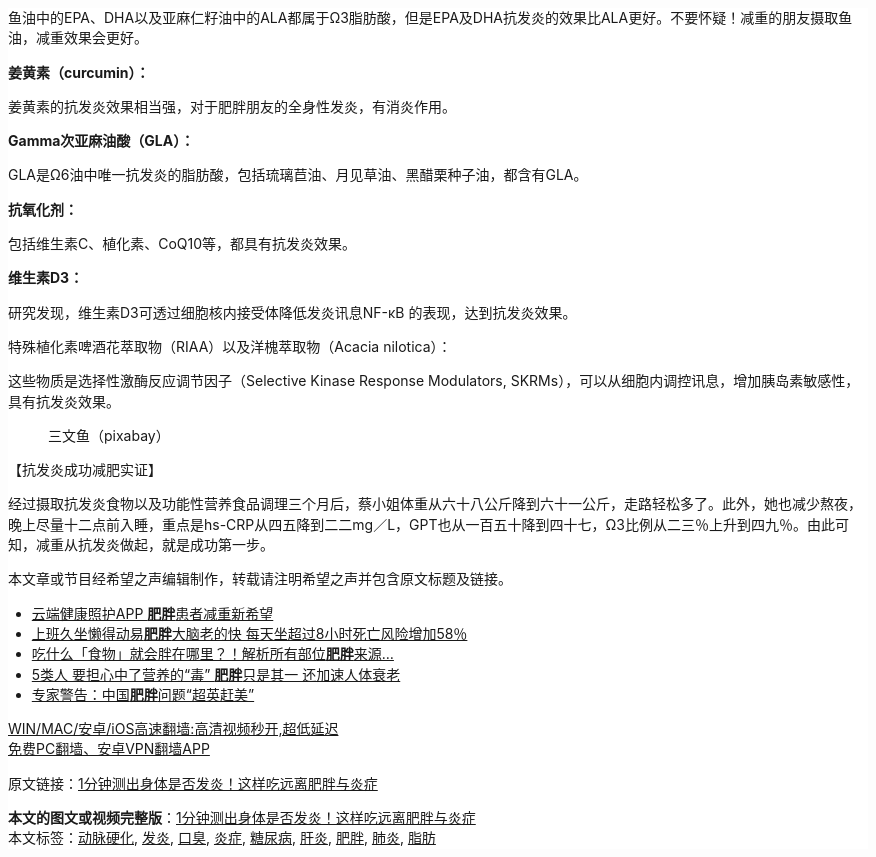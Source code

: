 <p>鱼油中的EPA、DHA以及亚麻仁籽油中的ALA都属于Ω3脂肪酸，但是EPA及DHA抗发炎的效果比ALA更好。不要怀疑！减重的朋友摄取鱼油，减重效果会更好。</p> <p><strong>姜黄素（curcumin）：</strong></p> <p>姜黄素的抗发炎效果相当强，对于肥胖朋友的全身性发炎，有消炎作用。</p> <p><strong>Gamma次亚麻油酸（GLA）：</strong></p> <p>GLA是Ω6油中唯一抗发炎的脂肪酸，包括琉璃苣油、月见草油、黑醋栗种子油，都含有GLA。</p> <p><strong>抗氧化剂：</strong></p> <p>包括维生素C、植化素、CoQ10等，都具有抗发炎效果。</p> <p><strong>维生素D3：</strong></p> <p>研究发现，维生素D3可透过细胞核内接受体降低发炎讯息NF-κB 的表现，达到抗发炎效果。</p> <p>特殊植化素啤酒花萃取物（RIAA）以及洋槐萃取物（Acacia nilotica）：</p> <p>这些物质是选择性激酶反应调节因子（Selective Kinase Response Modulators, SKRMs），可以从细胞内调控讯息，增加胰岛素敏感性，具有抗发炎效果。</p> <figure><figcaption> 三文鱼（pixabay）</figcaption></figure> <p>【抗发炎成功减肥实证】</p> <p>经过摄取抗发炎食物以及功能性营养食品调理三个月后，蔡小姐体重从六十八公斤降到六十一公斤，走路轻松多了。此外，她也减少熬夜，晚上尽量十二点前入睡，重点是hs-CRP从四五降到二二mg／L，GPT也从一百五十降到四十七，Ω3比例从二三％上升到四九％。由此可知，减重从抗发炎做起，就是成功第一步。</p>  <p>本文章或节目经希望之声编辑制作，转载请注明希望之声并包含原文标题及链接。</p> <ul class='op-related-articles' title='相关阅读'> <li><a href='https://www.bannedbook.org/bnews/taiwannews/20201130/1439726.html' target='_blank'>云端健康照护APP <b>肥胖</b>患者减重新希望</a></li> <li><a href='https://www.bannedbook.org/bnews/health/20201126/1437389.html' target='_blank'>上班久坐懒得动易<b>肥胖</b>大脑老的快 每天坐超过8小时死亡风险增加58％</a></li> <li><a href='https://www.bannedbook.org/bnews/lifebaike/20201120/1433877.html' target='_blank'>吃什么「食物」就会胖在哪里？！解析所有部位<b>肥胖</b>来源…</a></li> <li><a href='https://www.bannedbook.org/bnews/health/20201119/1433334.html' target='_blank'>5类人 要担心中了营养的“毒” <b>肥胖</b>只是其一 还加速人体衰老</a></li> <li><a href='https://www.bannedbook.org/bnews/headline/20201116/1431683.html' target='_blank'>专家警告：中国<b>肥胖</b>问题“超英赶美”</a></li> </ul> <p class="texttj"> <a href="https://github.com/bannedbook/fanqiang/wiki/V2ray%E6%9C%BA%E5%9C%BA" target="_blank">WIN/MAC/安卓/iOS高速翻墙:高清视频秒开,超低延迟</a><br/> <a href="https://github.com/bannedbook/fanqiang/wiki/%E7%A6%81%E9%97%BB%E7%BD%91%E5%AE%89%E5%8D%93%E7%BF%BB%E5%A2%99%E6%96%B0%E9%97%BBAPP" target="_blank">免费PC翻墙、安卓VPN翻墙APP</a></p><p>原文链接：<a class="src_link"  href="https://www.soundofhope.org/post/276627" target="_blank">1分钟测出身体是否发炎！这样吃远离肥胖与炎症</a></p><a name='sharetosocial'></a>       <div><b>本文的图文或视频完整版</b>：<a href='https://www.bannedbook.org/bnews/comments/20201202/1440972.html'>1分钟测出身体是否发炎！这样吃远离肥胖与炎症</a></div>  </div> <div class="postfooter"> <div>本文标签：<a href="https://www.bannedbook.org/bnews/tag/%e5%8a%a8%e8%84%89%e7%a1%ac%e5%8c%96/" rel="tag">动脉硬化</a>, <a href="https://www.bannedbook.org/bnews/tag/%E5%8F%91%E7%82%8E/" rel="tag">发炎</a>, <a href="https://www.bannedbook.org/bnews/tag/%e5%8f%a3%e8%87%ad/" rel="tag">口臭</a>, <a href="https://www.bannedbook.org/bnews/tag/%E7%82%8E%E7%97%87/" rel="tag">炎症</a>, <a href="https://www.bannedbook.org/bnews/tag/%e7%b3%96%e5%b0%bf%e7%97%85/" rel="tag">糖尿病</a>, <a href="https://www.bannedbook.org/bnews/tag/%E8%82%9D%E7%82%8E/" rel="tag">肝炎</a>, <a href="https://www.bannedbook.org/bnews/tag/%E8%82%A5%E8%83%96/" rel="tag">肥胖</a>, <a href="https://www.bannedbook.org/bnews/tag/%e8%82%ba%e7%82%8e/" rel="tag">肺炎</a>, <a href="https://www.bannedbook.org/bnews/tag/%E8%84%82%E8%82%AA/" rel="tag">脂肪</a></div>  </div> 